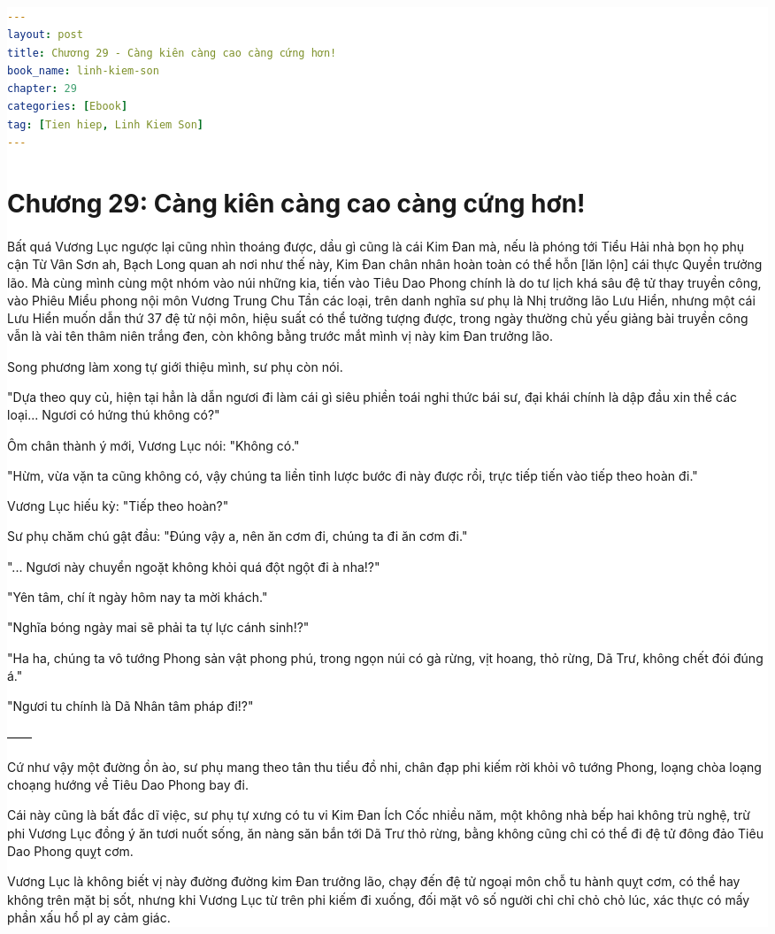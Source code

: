 ```yaml
---
layout: post
title: Chương 29 - Càng kiên càng cao càng cứng hơn!
book_name: linh-kiem-son
chapter: 29
categories: [Ebook]
tag: [Tien hiep, Linh Kiem Son]
---
```


# Chương 29: Càng kiên càng cao càng cứng hơn!

Bất quá Vương Lục ngược lại cũng nhìn thoáng được, dầu gì cũng là cái Kim Đan mà, nếu là phóng tới Tiểu Hải nhà bọn họ phụ cận Từ Vân Sơn ah, Bạch Long quan ah nơi như thế này, Kim Đan chân nhân hoàn toàn có thể hỗn [lăn lộn] cái thực Quyền trưởng lão. Mà cùng mình cùng một nhóm vào núi những kia, tiến vào Tiêu Dao Phong chính là do tư lịch khá sâu đệ tử thay truyền công, vào Phiêu Miểu phong nội môn Vương Trung Chu Tần các loại, trên danh nghĩa sư phụ là Nhị trưởng lão Lưu Hiển, nhưng một cái Lưu Hiển muốn dẫn thứ 37 đệ tử nội môn, hiệu suất có thể tưởng tượng được, trong ngày thường chủ yếu giảng bài truyền công vẫn là vài tên thâm niên trắng đen, còn không bằng trước mắt mình vị này kim Đan trưởng lão.

Song phương làm xong tự giới thiệu mình, sư phụ còn nói.

"Dựa theo quy củ, hiện tại hẳn là dẫn ngươi đi làm cái gì siêu phiền toái nghi thức bái sư, đại khái chính là dập đầu xin thề các loại... Ngươi có hứng thú không có?"

Ôm chân thành ý mới, Vương Lục nói: "Không có." 

"Hừm, vừa vặn ta cũng không có, vậy chúng ta liền tỉnh lược bước đi này được rồi, trực tiếp tiến vào tiếp theo hoàn đi." 

Vương Lục hiếu kỳ: "Tiếp theo hoàn?"

Sư phụ chăm chú gật đầu: "Đúng vậy a, nên ăn cơm đi, chúng ta đi ăn cơm đi." 

"... Ngươi này chuyển ngoặt không khỏi quá đột ngột đi à nha!?"

"Yên tâm, chí ít ngày hôm nay ta mời khách." 

"Nghĩa bóng ngày mai sẽ phải ta tự lực cánh sinh!?"

"Ha ha, chúng ta vô tướng Phong sản vật phong phú, trong ngọn núi có gà rừng, vịt hoang, thỏ rừng, Dã Trư, không chết đói đúng á." 

"Ngươi tu chính là Dã Nhân tâm pháp đi!?"

——

Cứ như vậy một đường ồn ào, sư phụ mang theo tân thu tiểu đồ nhi, chân đạp phi kiếm rời khỏi vô tướng Phong, loạng chòa loạng choạng hướng về Tiêu Dao Phong bay đi.

Cái này cũng là bất đắc dĩ việc, sư phụ tự xưng có tu vi Kim Đan Ích Cốc nhiều năm, một không nhà bếp hai không trù nghệ, trừ phi Vương Lục đồng ý ăn tươi nuốt sống, ăn nàng săn bắn tới Dã Trư thỏ rừng, bằng không cũng chỉ có thể đi đệ tử đông đảo Tiêu Dao Phong quỵt cơm.

Vương Lục là không biết vị này đường đường kim Đan trưởng lão, chạy đến đệ tử ngoại môn chỗ tu hành quỵt cơm, có thể hay không trên mặt bị sốt, nhưng khi Vương Lục từ trên phi kiếm đi xuống, đối mặt vô số người chỉ chỉ chỏ chỏ lúc, xác thực có mấy phần xấu hổ pl ay cảm giác.
